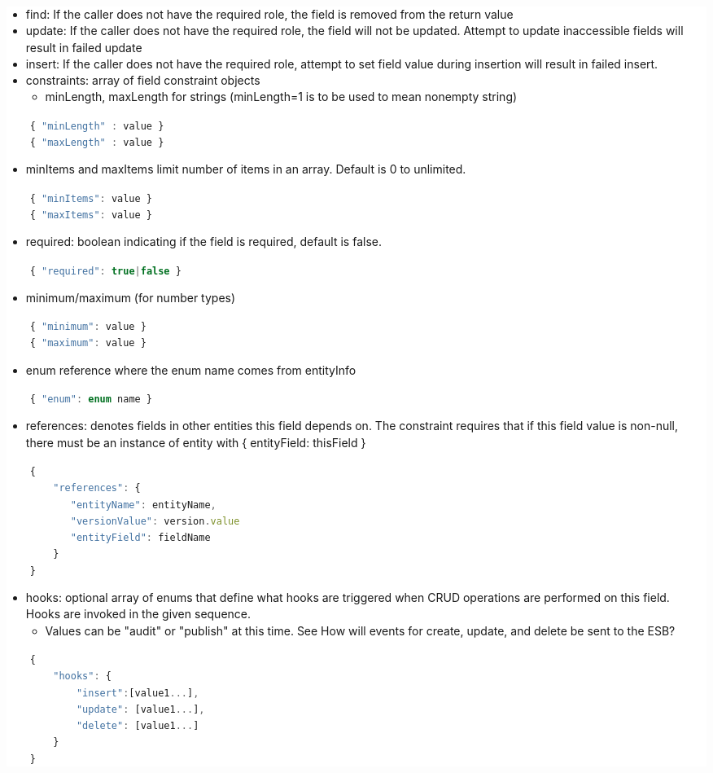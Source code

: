   *  find: If the caller does not have the required role, the field is removed from the return value
  *  update: If the caller does not have the required role, the field will not be updated. Attempt to update inaccessible fields will result in failed update
  *  insert: If the caller does not have the required role, attempt to set field value during insertion will result in failed insert.
*  constraints: array of field constraint objects
   *  minLength, maxLength for strings (minLength=1 is to be used to mean nonempty string)
```javascript
    { "minLength" : value }
    { "maxLength" : value }
```
   *  minItems and maxItems limit number of items in an array.  Default is 0 to unlimited.
```javascript
    { "minItems": value }
    { "maxItems": value }
```
   *  required: boolean indicating if the field is required, default is false.
```javascript
    { "required": true|false }
```
   * minimum/maximum (for number types)
```javascript
    { "minimum": value }
    { "maximum": value }
```
   *  enum reference where the enum name comes from entityInfo
```javascript
    { "enum": enum name }
```
   * references: denotes fields in other entities this field depends on. The constraint requires that if this field value is non-null, there must be an instance of entity with { entityField: thisField }
```javascript
    {
        "references": {
           "entityName": entityName,
           "versionValue": version.value
           "entityField": fieldName
        }
    }
```


*  hooks: optional array of enums that define what hooks are triggered when CRUD operations are performed on this field. Hooks are invoked in the given sequence.
   *  Values can be "audit" or "publish" at this time.  See How will events for create, update, and delete be sent to the ESB?
```javascript
    {
        "hooks": {
            "insert":[value1...],
            "update": [value1...],
            "delete": [value1...]
        }
    }
```
